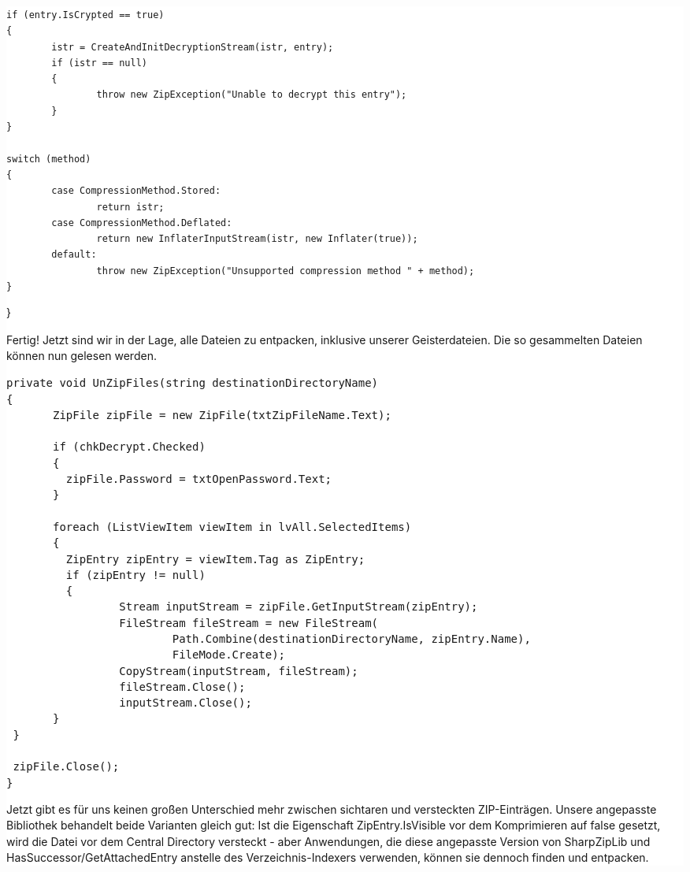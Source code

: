     if (entry.IsCrypted == true)
    {
            istr = CreateAndInitDecryptionStream(istr, entry);
            if (istr == null)
            {
                    throw new ZipException("Unable to decrypt this entry");
            }
    }

    switch (method)
    {
            case CompressionMethod.Stored:
                    return istr;
            case CompressionMethod.Deflated:
                    return new InflaterInputStream(istr, new Inflater(true));
            default:
                    throw new ZipException("Unsupported compression method " + method);
    }
}
</pre>

Fertig! Jetzt sind wir in der Lage, alle Dateien zu entpacken, inklusive unserer Geisterdateien. Die so gesammelten Dateien können nun gelesen werden.
<pre>private void UnZipFiles(string destinationDirectoryName)
{
       ZipFile zipFile = new ZipFile(txtZipFileName.Text);

       if (chkDecrypt.Checked)
       {
         zipFile.Password = txtOpenPassword.Text;
       }

       foreach (ListViewItem viewItem in lvAll.SelectedItems)
       {
         ZipEntry zipEntry = viewItem.Tag as ZipEntry;
         if (zipEntry != null)
         {
                 Stream inputStream = zipFile.GetInputStream(zipEntry);
                 FileStream fileStream = new FileStream(
                         Path.Combine(destinationDirectoryName, zipEntry.Name),
                         FileMode.Create);
                 CopyStream(inputStream, fileStream);
                 fileStream.Close();
                 inputStream.Close();
       }
 }

 zipFile.Close();
}
</pre>

Jetzt gibt es für uns keinen großen Unterschied mehr zwischen sichtaren und versteckten ZIP-Einträgen. Unsere angepasste Bibliothek behandelt beide Varianten gleich gut: Ist die Eigenschaft ZipEntry.IsVisible vor dem Komprimieren auf false gesetzt, wird die Datei vor dem Central Directory versteckt - aber Anwendungen, die diese angepasste Version von SharpZipLib und HasSuccessor/GetAttachedEntry anstelle des Verzeichnis-Indexers verwenden, können sie dennoch finden und entpacken.
